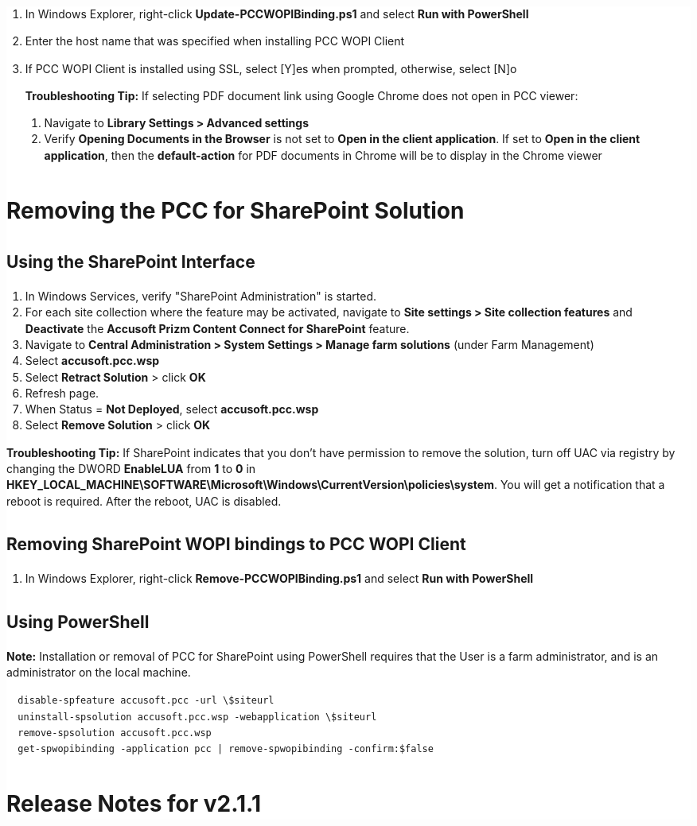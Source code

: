 1.  In Windows Explorer, right-click **Update-PCCWOPIBinding.ps1** and select **Run with PowerShell**
2.  Enter the host name that was specified when installing PCC WOPI Client
3.  If PCC WOPI Client is installed using SSL, select [Y]es when prompted, otherwise, select [N]o 

    **Troubleshooting Tip:** If selecting PDF document link using Google Chrome does not open in PCC viewer:

    1.  Navigate to **Library Settings \> Advanced settings**
    2.  Verify **Opening Documents in the Browser** is not set to **Open in the client application**. If set to **Open in the client application**, then the **default-action** for PDF documents in Chrome will be to display in the Chrome viewer

Removing the PCC for SharePoint Solution
========================================

Using the SharePoint Interface
------------------------------

1.  In Windows Services, verify "SharePoint Administration" is started.
2.  For each site collection where the feature may be activated, navigate to **Site settings > Site collection features** and **Deactivate** the **Accusoft Prizm Content Connect for SharePoint** feature.
3.  Navigate to **Central Administration \> System Settings \> Manage farm solutions** (under Farm Management)
4.  Select **accusoft.pcc.wsp**
5.  Select **Retract Solution** \> click **OK**
6.  Refresh page.
7.  When Status = **Not Deployed**, select **accusoft.pcc.wsp**
8.  Select **Remove Solution** \> click **OK**

**Troubleshooting Tip:** If SharePoint indicates that you don’t have permission to remove the solution, turn off UAC via registry by changing the DWORD **EnableLUA** from **1** to **0** in **HKEY\_LOCAL\_MACHINE\\SOFTWARE\\Microsoft\\Windows\\CurrentVersion\\policies\\system**. You will get a notification that a reboot is required. After the reboot, UAC is disabled.

Removing SharePoint WOPI bindings to PCC WOPI Client
----------------------------------------------------

1.  In Windows Explorer, right-click **Remove-PCCWOPIBinding.ps1** and select **Run with PowerShell**

Using PowerShell
----------------

**Note:** Installation or removal of PCC for SharePoint using PowerShell requires that the User is a farm administrator, and is an administrator on the local machine.

      disable-spfeature accusoft.pcc -url \$siteurl
      uninstall-spsolution accusoft.pcc.wsp -webapplication \$siteurl
      remove-spsolution accusoft.pcc.wsp
      get-spwopibinding -application pcc | remove-spwopibinding -confirm:$false

Release Notes for v2.1.1
======================
